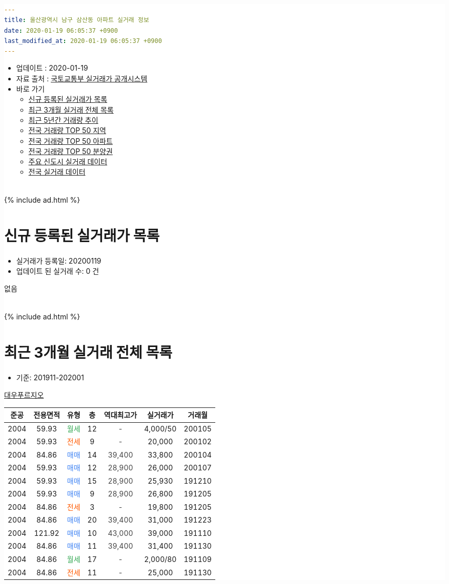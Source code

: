 ```yaml
---
title: 울산광역시 남구 삼산동 아파트 실거래 정보
date: 2020-01-19 06:05:37 +0900
last_modified_at: 2020-01-19 06:05:37 +0900
---
```


* 업데이트 : 2020-01-19
* 자료 출처 : [국토교통부 실거래가 공개시스템](http://rt.molit.go.kr)
* 바로 가기
    * [신규 등록된 실거래가 목록](#신규-등록된-실거래가-목록)
    * [최근 3개월 실거래 전체 목록](#최근-3개월-실거래-전체-목록)
    * [최근 5년간 거래량 추이](#최근-5년간-거래량-추이)
    * [전국 거래량 TOP 50 지역](https://apt-info.github.io/apt-trade-info/최근-3개월-전국에서-가장-거래가-많이-발생한-지역)
    * [전국 거래량 TOP 50 아파트](https://apt-info.github.io/apt-trade-info/최근-3개월-전국에서-가장-거래가-많이-발생한-아파트)
    * [전국 거래량 TOP 50 분양권](https://apt-info.github.io/apt-trade-info/최근-3개월-전국에서-가장-거래가-많이-발생한-분양권)
    * [주요 신도시 실거래 데이터](https://apt-info.github.io/apt-trade-info/주요-신도시)
    * [전국 실거래 데이터](https://apt-info.github.io/apt-trade-info/전국)
<br>
{% include ad.html %}
<br>

# 신규 등록된 실거래가 목록
* 실거래가 등록일: 20200119
* 업데이트 된 실거래 수: 0 건

없음

<br>
{% include ad.html %}
<br>

# 최근 3개월 실거래 전체 목록
* 기준: 201911-202001


[대우푸르지오](https://search.naver.com/search.naver?query=%EC%9A%B8%EC%82%B0%EA%B4%91%EC%97%AD%EC%8B%9C+%EB%82%A8%EA%B5%AC+%EC%82%BC%EC%82%B0%EB%8F%99+%EB%8C%80%EC%9A%B0%ED%91%B8%EB%A5%B4%EC%A7%80%EC%98%A4)

|준공|전용면적|유형|층|역대최고가|실거래가|거래월|
|:---:|:---:|:---:|:---:|:---:|:---:|:---:|
|2004|59.93|<span style="color:#34a853">월세</span>|12|<span style="color:#444444">-</span>|4,000/50|200105|
|2004|59.93|<span style="color:#ff5a00">전세</span>|9|<span style="color:#444444">-</span>|20,000|200102|
|2004|84.86|<span style="color:#4285f3">매매</span>|14|<span style="color:#444444">39,400</span>|33,800|200104|
|2004|59.93|<span style="color:#4285f3">매매</span>|12|<span style="color:#444444">28,900</span>|26,000|200107|
|2004|59.93|<span style="color:#4285f3">매매</span>|15|<span style="color:#444444">28,900</span>|25,930|191210|
|2004|59.93|<span style="color:#4285f3">매매</span>|9|<span style="color:#444444">28,900</span>|26,800|191205|
|2004|84.86|<span style="color:#ff5a00">전세</span>|3|<span style="color:#444444">-</span>|19,800|191205|
|2004|84.86|<span style="color:#4285f3">매매</span>|20|<span style="color:#444444">39,400</span>|31,000|191223|
|2004|121.92|<span style="color:#4285f3">매매</span>|10|<span style="color:#444444">43,000</span>|39,000|191110|
|2004|84.86|<span style="color:#4285f3">매매</span>|11|<span style="color:#444444">39,400</span>|31,400|191130|
|2004|84.86|<span style="color:#34a853">월세</span>|17|<span style="color:#444444">-</span>|2,000/80|191109|
|2004|84.86|<span style="color:#ff5a00">전세</span>|11|<span style="color:#444444">-</span>|25,000|191130|